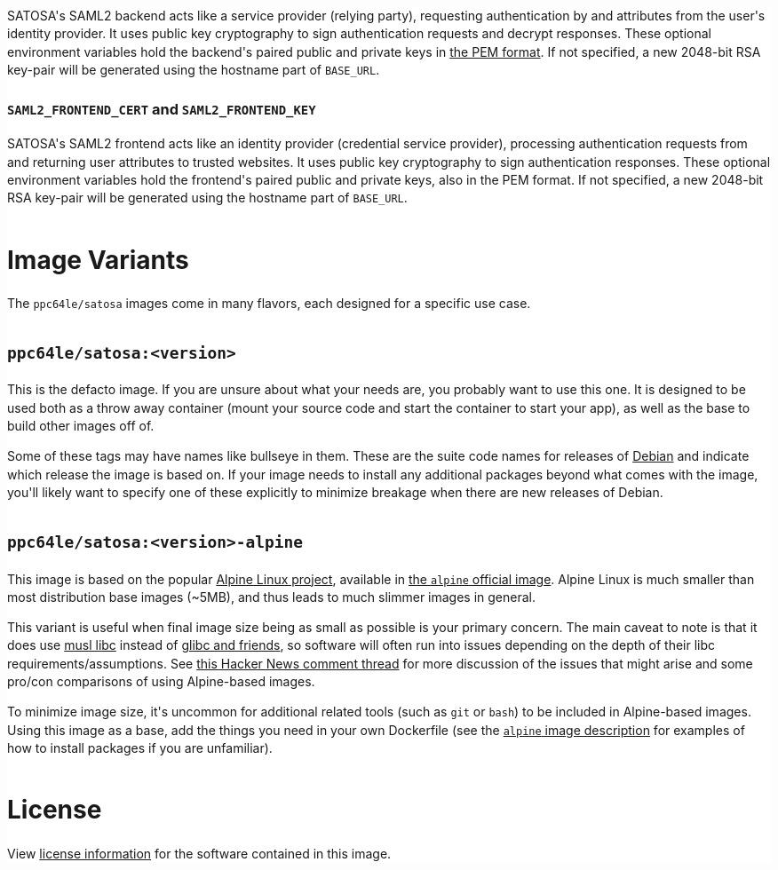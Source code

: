 SATOSA's SAML2 backend acts like a service provider (relying party), requesting authentication by and attributes from the user's identity provider. It uses public key cryptography to sign authentication requests and decrypt responses. These optional environment variables hold the backend's paired public and private keys in [the PEM format](https://en.wikipedia.org/wiki/Privacy-Enhanced_Mail). If not specified, a new 2048-bit RSA key-pair will be generated using the hostname part of `BASE_URL`.

### `SAML2_FRONTEND_CERT` and `SAML2_FRONTEND_KEY`

SATOSA's SAML2 frontend acts like an identity provider (credential service provider), processing authentication requests from and returning user attributes to trusted websites. It uses public key cryptography to sign authentication responses. These optional environment variables hold the frontend's paired public and private keys, also in the PEM format. If not specified, a new 2048-bit RSA key-pair will be generated using the hostname part of `BASE_URL`.

# Image Variants

The `ppc64le/satosa` images come in many flavors, each designed for a specific use case.

## `ppc64le/satosa:<version>`

This is the defacto image. If you are unsure about what your needs are, you probably want to use this one. It is designed to be used both as a throw away container (mount your source code and start the container to start your app), as well as the base to build other images off of.

Some of these tags may have names like bullseye in them. These are the suite code names for releases of [Debian](https://wiki.debian.org/DebianReleases) and indicate which release the image is based on. If your image needs to install any additional packages beyond what comes with the image, you'll likely want to specify one of these explicitly to minimize breakage when there are new releases of Debian.

## `ppc64le/satosa:<version>-alpine`

This image is based on the popular [Alpine Linux project](https://alpinelinux.org), available in [the `alpine` official image](https://hub.docker.com/_/alpine). Alpine Linux is much smaller than most distribution base images (~5MB), and thus leads to much slimmer images in general.

This variant is useful when final image size being as small as possible is your primary concern. The main caveat to note is that it does use [musl libc](https://musl.libc.org) instead of [glibc and friends](https://www.etalabs.net/compare_libcs.html), so software will often run into issues depending on the depth of their libc requirements/assumptions. See [this Hacker News comment thread](https://news.ycombinator.com/item?id=10782897) for more discussion of the issues that might arise and some pro/con comparisons of using Alpine-based images.

To minimize image size, it's uncommon for additional related tools (such as `git` or `bash`) to be included in Alpine-based images. Using this image as a base, add the things you need in your own Dockerfile (see the [`alpine` image description](https://hub.docker.com/_/alpine/) for examples of how to install packages if you are unfamiliar).

# License

View [license information](https://github.com/IdentityPython/SATOSA/blob/master/LICENSE) for the software contained in this image.
